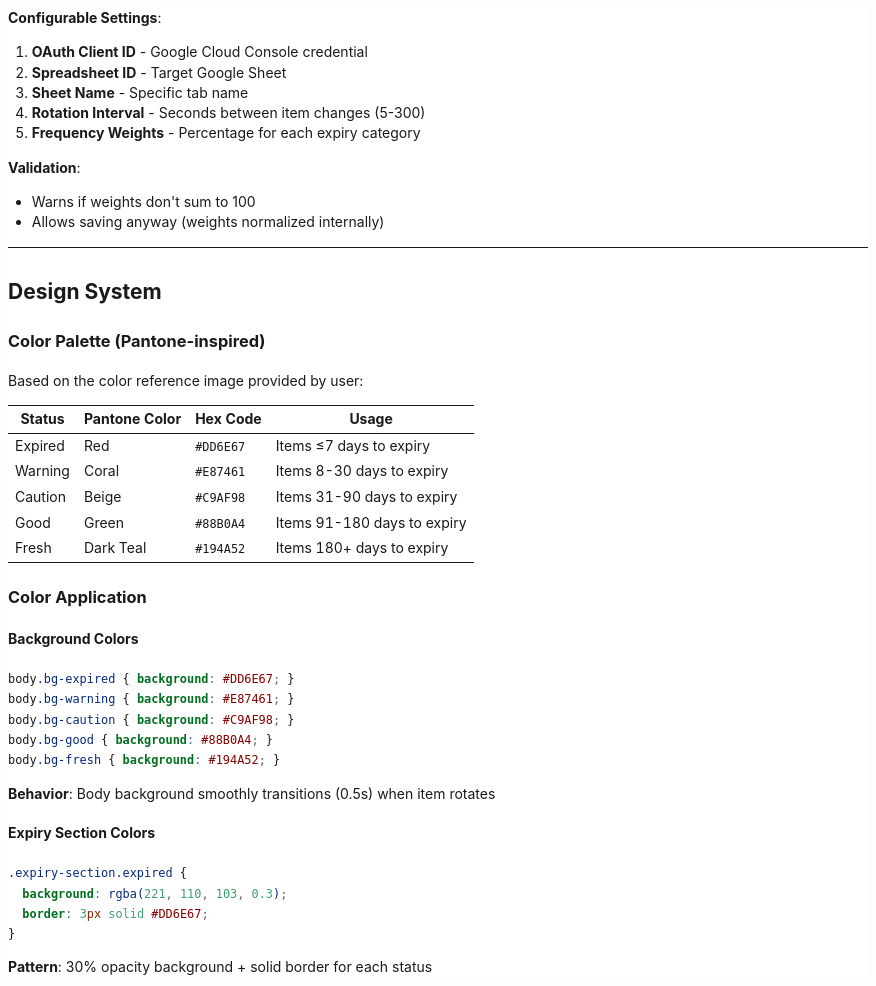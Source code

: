 **Configurable Settings**:
1. **OAuth Client ID** - Google Cloud Console credential
2. **Spreadsheet ID** - Target Google Sheet
3. **Sheet Name** - Specific tab name
4. **Rotation Interval** - Seconds between item changes (5-300)
5. **Frequency Weights** - Percentage for each expiry category

**Validation**:
- Warns if weights don't sum to 100
- Allows saving anyway (weights normalized internally)

---

## Design System

### Color Palette (Pantone-inspired)

Based on the color reference image provided by user:

| Status | Pantone Color | Hex Code | Usage |
|--------|---------------|----------|-------|
| Expired | Red | `#DD6E67` | Items ≤7 days to expiry |
| Warning | Coral | `#E87461` | Items 8-30 days to expiry |
| Caution | Beige | `#C9AF98` | Items 31-90 days to expiry |
| Good | Green | `#88B0A4` | Items 91-180 days to expiry |
| Fresh | Dark Teal | `#194A52` | Items 180+ days to expiry |

### Color Application

#### Background Colors
```css
body.bg-expired { background: #DD6E67; }
body.bg-warning { background: #E87461; }
body.bg-caution { background: #C9AF98; }
body.bg-good { background: #88B0A4; }
body.bg-fresh { background: #194A52; }
```

**Behavior**: Body background smoothly transitions (0.5s) when item rotates

#### Expiry Section Colors
```css
.expiry-section.expired {
  background: rgba(221, 110, 103, 0.3);
  border: 3px solid #DD6E67;
}
```

**Pattern**: 30% opacity background + solid border for each status
